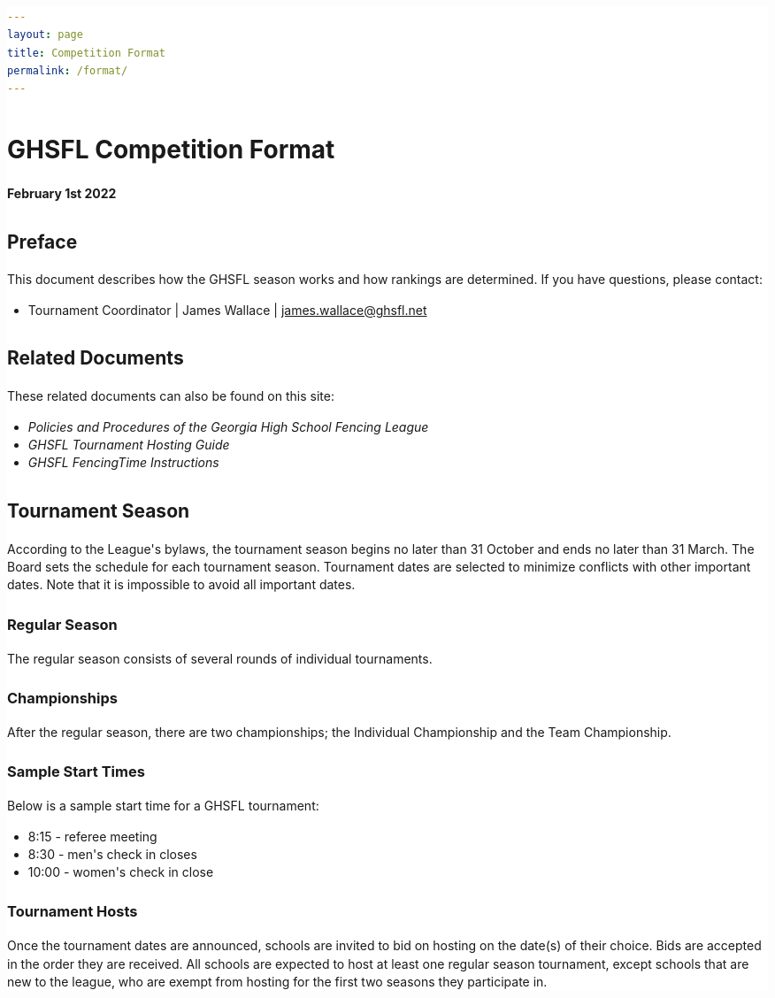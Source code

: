 ```yaml
---
layout: page
title: Competition Format
permalink: /format/
---
```

# GHSFL Competition Format
#### February 1st 2022
## Preface 
This document describes how the GHSFL season works and how rankings are determined. If you have questions, please contact:
* Tournament Coordinator | James Wallace | [james.wallace@ghsfl.net](mailto:james.wallace@ghsfl.net)    

## Related Documents
These related documents can also be found on this site:
* *Policies and Procedures of the Georgia High School Fencing League*
* *GHSFL Tournament Hosting Guide*
* *GHSFL FencingTime Instructions*    
  
## Tournament Season  
According to the League's bylaws, the tournament season begins no later than 31 October and ends no later than 31 March. The Board sets the schedule for each tournament season. Tournament dates are selected to minimize conflicts with other important dates. Note that it is impossible to avoid all important dates.   
  
### Regular Season
The regular season consists of several rounds of individual tournaments.   
  
### Championships  
After the regular season, there are two championships; the Individual Championship and the Team Championship.  
  
### Sample Start Times
Below is a sample start time for a GHSFL tournament:
* 8:15 - referee meeting
* 8:30 - men's check in closes
* 10:00 - women's check in close  
  
### Tournament Hosts
Once the tournament dates are announced, schools are invited to bid on hosting on the date(s) of their choice. Bids are accepted in the order they are received. All schools are expected to host at least one regular season tournament, except schools that are new to the league, who are exempt from hosting for the first two seasons they participate in.   
  